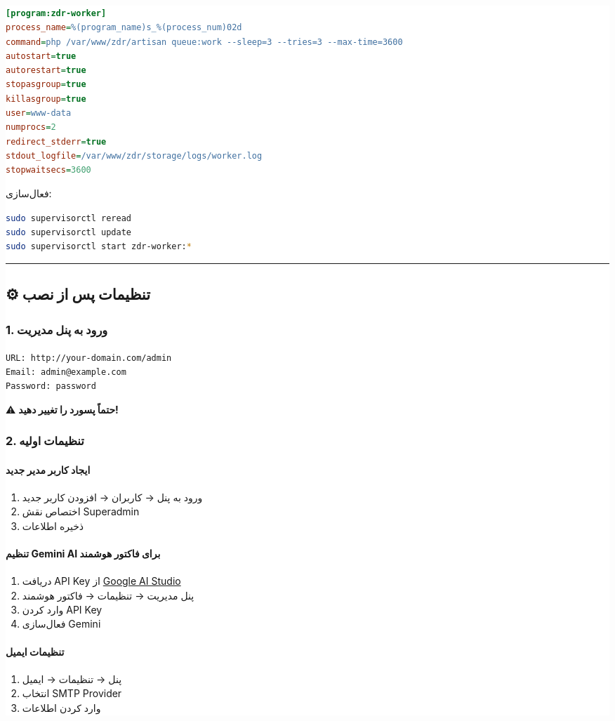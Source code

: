 ```ini
[program:zdr-worker]
process_name=%(program_name)s_%(process_num)02d
command=php /var/www/zdr/artisan queue:work --sleep=3 --tries=3 --max-time=3600
autostart=true
autorestart=true
stopasgroup=true
killasgroup=true
user=www-data
numprocs=2
redirect_stderr=true
stdout_logfile=/var/www/zdr/storage/logs/worker.log
stopwaitsecs=3600
```

فعال‌سازی:
```bash
sudo supervisorctl reread
sudo supervisorctl update
sudo supervisorctl start zdr-worker:*
```

---

## ⚙️ تنظیمات پس از نصب

### 1. ورود به پنل مدیریت

```
URL: http://your-domain.com/admin
Email: admin@example.com
Password: password
```

⚠️ **حتماً پسورد را تغییر دهید!**

### 2. تنظیمات اولیه

#### ایجاد کاربر مدیر جدید
1. ورود به پنل → کاربران → افزودن کاربر جدید
2. اختصاص نقش Superadmin
3. ذخیره اطلاعات

#### تنظیم Gemini AI برای فاکتور هوشمند
1. دریافت API Key از [Google AI Studio](https://makersuite.google.com/app/apikey)
2. پنل مدیریت → تنظیمات → فاکتور هوشمند
3. وارد کردن API Key
4. فعال‌سازی Gemini

#### تنظیمات ایمیل
1. پنل → تنظیمات → ایمیل
2. انتخاب SMTP Provider
3. وارد کردن اطلاعات
